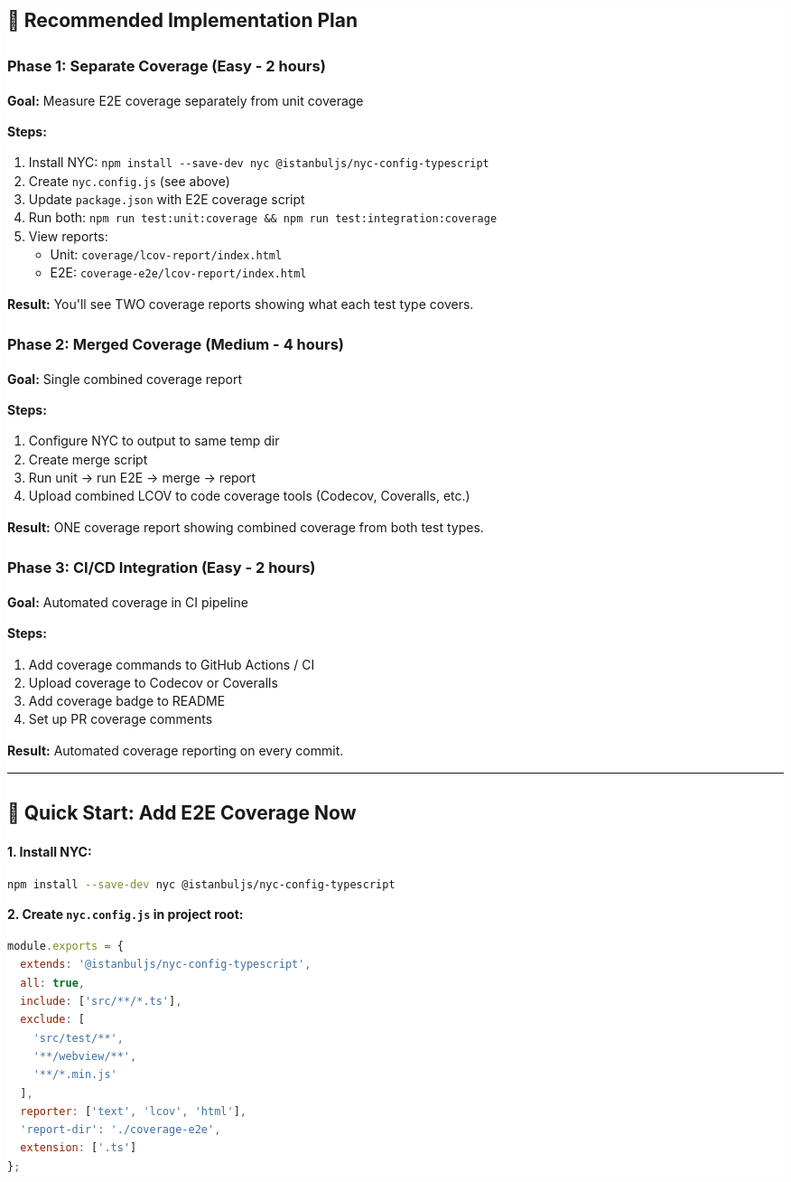 
## 🎯 **Recommended Implementation Plan**

### Phase 1: Separate Coverage (Easy - 2 hours)

**Goal:** Measure E2E coverage separately from unit coverage

**Steps:**
1. Install NYC: `npm install --save-dev nyc @istanbuljs/nyc-config-typescript`
2. Create `nyc.config.js` (see above)
3. Update `package.json` with E2E coverage script
4. Run both: `npm run test:unit:coverage && npm run test:integration:coverage`
5. View reports:
   - Unit: `coverage/lcov-report/index.html`
   - E2E: `coverage-e2e/lcov-report/index.html`

**Result:** You'll see TWO coverage reports showing what each test type covers.

### Phase 2: Merged Coverage (Medium - 4 hours)

**Goal:** Single combined coverage report

**Steps:**
1. Configure NYC to output to same temp dir
2. Create merge script
3. Run unit → run E2E → merge → report
4. Upload combined LCOV to code coverage tools (Codecov, Coveralls, etc.)

**Result:** ONE coverage report showing combined coverage from both test types.

### Phase 3: CI/CD Integration (Easy - 2 hours)

**Goal:** Automated coverage in CI pipeline

**Steps:**
1. Add coverage commands to GitHub Actions / CI
2. Upload coverage to Codecov or Coveralls
3. Add coverage badge to README
4. Set up PR coverage comments

**Result:** Automated coverage reporting on every commit.

---

## 📝 **Quick Start: Add E2E Coverage Now**

**1. Install NYC:**
```bash
npm install --save-dev nyc @istanbuljs/nyc-config-typescript
```

**2. Create `nyc.config.js` in project root:**
```javascript
module.exports = {
  extends: '@istanbuljs/nyc-config-typescript',
  all: true,
  include: ['src/**/*.ts'],
  exclude: [
    'src/test/**',
    '**/webview/**',
    '**/*.min.js'
  ],
  reporter: ['text', 'lcov', 'html'],
  'report-dir': './coverage-e2e',
  extension: ['.ts']
};
```
